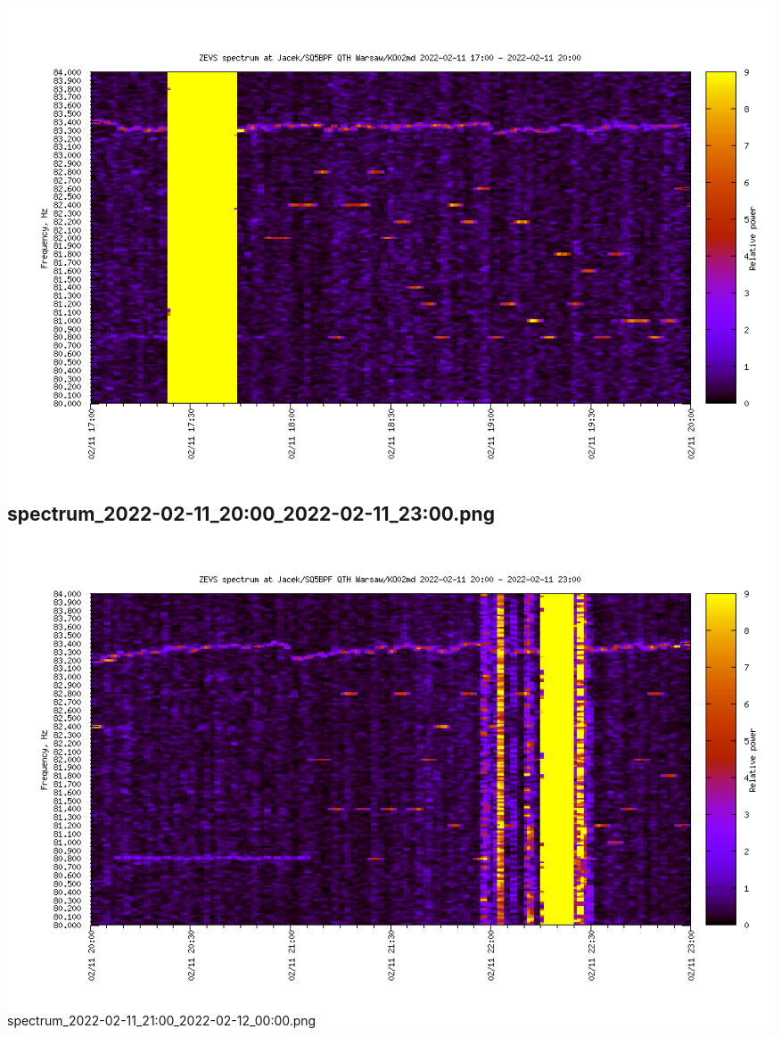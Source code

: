 ![spectrum_2022-02-11_17:00_2022-02-11_20:00.png](/spectrograms/spectrum_2022-02-11_17:00_2022-02-11_20:00.png)
---
spectrum_2022-02-11_20:00_2022-02-11_23:00.png
![spectrum_2022-02-11_20:00_2022-02-11_23:00.png](/spectrograms/spectrum_2022-02-11_20:00_2022-02-11_23:00.png)
---
spectrum_2022-02-11_21:00_2022-02-12_00:00.png